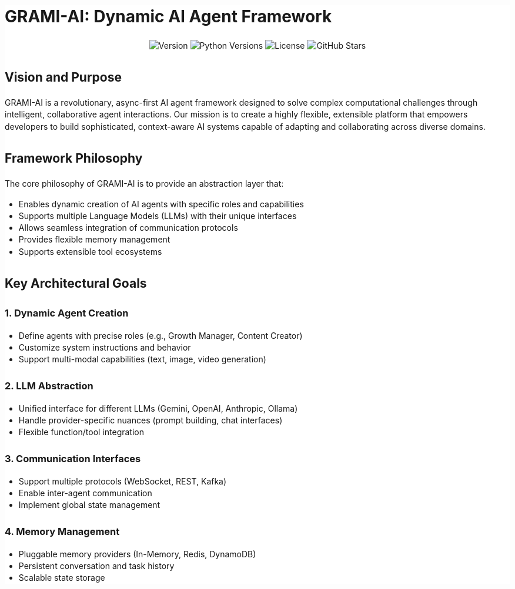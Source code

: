 # GRAMI-AI: Dynamic AI Agent Framework

<div align="center">
    <img src="https://img.shields.io/badge/version-{{PACKAGE_VERSION}}-blue.svg" alt="Version">
    <img src="https://img.shields.io/badge/python-3.8+-blue.svg" alt="Python Versions">
    <img src="https://img.shields.io/badge/license-MIT-green.svg" alt="License">
    <img src="https://img.shields.io/github/stars/YAFATEK/grami-ai?style=social" alt="GitHub Stars">
</div>

## Vision and Purpose

GRAMI-AI is a revolutionary, async-first AI agent framework designed to solve complex computational challenges through intelligent, collaborative agent interactions. Our mission is to create a highly flexible, extensible platform that empowers developers to build sophisticated, context-aware AI systems capable of adapting and collaborating across diverse domains.

## Framework Philosophy

The core philosophy of GRAMI-AI is to provide an abstraction layer that:
- Enables dynamic creation of AI agents with specific roles and capabilities
- Supports multiple Language Models (LLMs) with their unique interfaces
- Allows seamless integration of communication protocols
- Provides flexible memory management
- Supports extensible tool ecosystems

## Key Architectural Goals

### 1. Dynamic Agent Creation
- Define agents with precise roles (e.g., Growth Manager, Content Creator)
- Customize system instructions and behavior
- Support multi-modal capabilities (text, image, video generation)

### 2. LLM Abstraction
- Unified interface for different LLMs (Gemini, OpenAI, Anthropic, Ollama)
- Handle provider-specific nuances (prompt building, chat interfaces)
- Flexible function/tool integration

### 3. Communication Interfaces
- Support multiple protocols (WebSocket, REST, Kafka)
- Enable inter-agent communication
- Implement global state management

### 4. Memory Management
- Pluggable memory providers (In-Memory, Redis, DynamoDB)
- Persistent conversation and task history
- Scalable state storage
